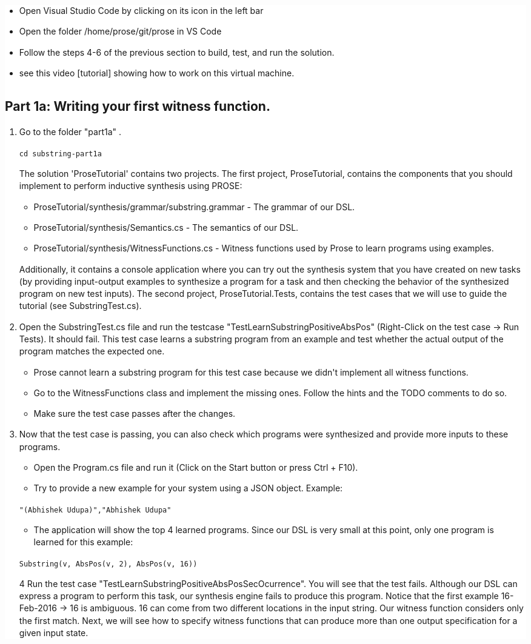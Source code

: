 + Open Visual Studio Code by clicking on its icon in the left bar

+ Open the folder /home/prose/git/prose in VS Code

+ Follow the steps 4-6 of the previous section to build, test, and run the solution.

+ see this video [tutorial] showing how to work on this virtual machine. 

## Part 1a: Writing your first witness function.


1. Go to the folder "part1a" . 
    ```
    cd substring-part1a
    ```

    The solution 'ProseTutorial' contains two projects. The first project, ProseTutorial, contains the components that you should implement to perform inductive synthesis using PROSE: 

    + ProseTutorial/synthesis/grammar/substring.grammar - The grammar of our DSL.

    + ProseTutorial/synthesis/Semantics.cs - The semantics of our DSL.

    + ProseTutorial/synthesis/WitnessFunctions.cs - Witness functions used by Prose to learn programs using examples.

    Additionally, it contains a console application where you can try out the synthesis system that you have created on new tasks (by  providing input-output examples to  synthesize a program for a task and then checking the behavior of the synthesized program on    new test inputs). The second project, ProseTutorial.Tests, contains the test cases that we will use to guide the tutorial (see SubstringTest.cs). 

2. Open the SubstringTest.cs file and run the testcase "TestLearnSubstringPositiveAbsPos" (Right-Click on the test case -> Run Tests). It should fail. This test case learns a substring program from an example and test whether the actual output of the program matches the expected one. 

    + Prose cannot learn a substring program for this test case because we didn't implement all witness functions. 

    + Go to the WitnessFunctions class and implement the missing ones. Follow the hints and the TODO comments to do so.

    + Make sure the test case passes after the changes.  

3. Now that the test case is passing, you can also check which programs were synthesized and provide more inputs to these programs. 

    + Open the Program.cs file and run it (Click on the Start button or press Ctrl + F10). 

    + Try to provide a new example for your system using a JSON object. Example: 

    ```
    "(Abhishek Udupa)","Abhishek Udupa"
    ```

    + The application will show the top 4 learned programs. Since our DSL is very small at this point, only one program is learned for this example: 
    ```
    Substring(v, AbsPos(v, 2), AbsPos(v, 16))
    ```
    4 Run the test case "TestLearnSubstringPositiveAbsPosSecOcurrence". You will see that the test fails. Although our DSL can express a program to perform this task, our synthesis engine fails to produce this program. Notice that the first example 16-Feb-2016 -> 16 is ambiguous. 16 can come from two different locations in the input string. Our witness function considers only the first match. Next, we will see how to specify witness functions that can produce more than one output specification for a given input state. 

